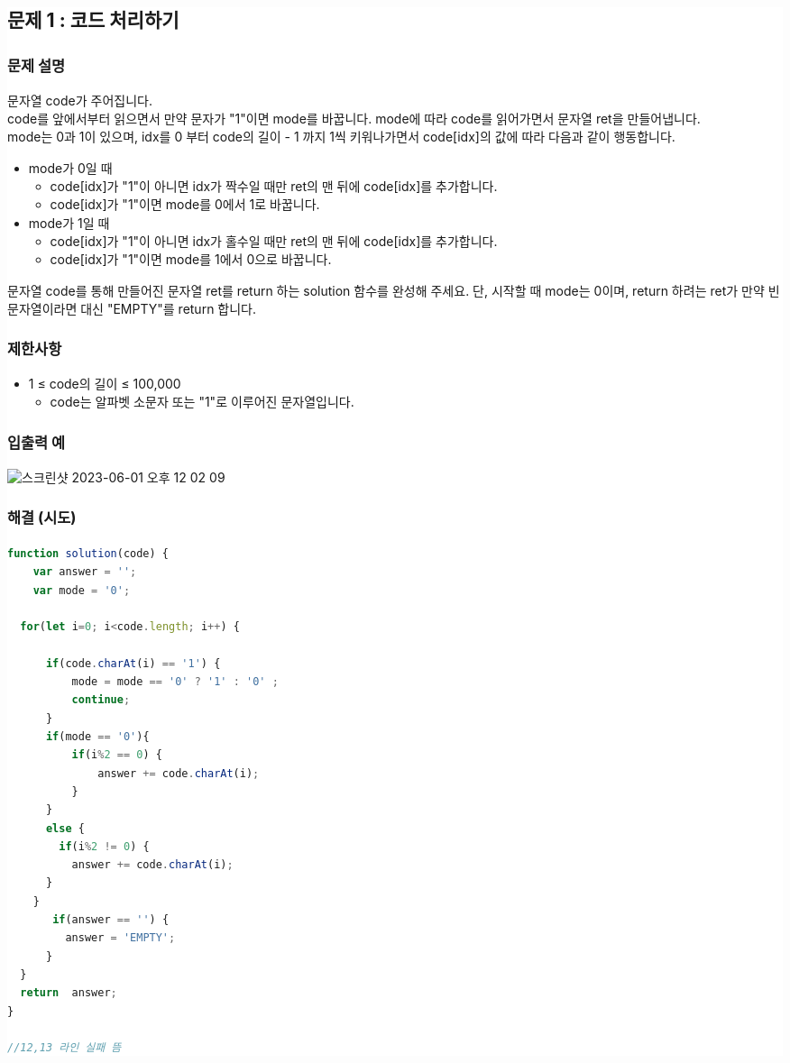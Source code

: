 ## 문제 1 : 코드 처리하기 

### 문제 설명
문자열 code가 주어집니다.  
code를 앞에서부터 읽으면서 만약 문자가 "1"이면 mode를 바꿉니다. mode에 따라 code를 읽어가면서 문자열 ret을 만들어냅니다.  
mode는 0과 1이 있으며, idx를 0 부터 code의 길이 - 1 까지 1씩 키워나가면서 code[idx]의 값에 따라 다음과 같이 행동합니다.  

- mode가 0일 때  
  - code[idx]가 "1"이 아니면 idx가 짝수일 때만 ret의 맨 뒤에 code[idx]를 추가합니다.  
  - code[idx]가 "1"이면 mode를 0에서 1로 바꿉니다.  
- mode가 1일 때  
  - code[idx]가 "1"이 아니면 idx가 홀수일 때만 ret의 맨 뒤에 code[idx]를 추가합니다.  
  - code[idx]가 "1"이면 mode를 1에서 0으로 바꿉니다.  

문자열 code를 통해 만들어진 문자열 ret를 return 하는 solution 함수를 완성해 주세요.
단, 시작할 때 mode는 0이며, return 하려는 ret가 만약 빈 문자열이라면 대신 "EMPTY"를 return 합니다.


### 제한사항
- 1 ≤ code의 길이 ≤ 100,000
  - code는 알파벳 소문자 또는 "1"로 이루어진 문자열입니다.  

### 입출력 예  
<img width="206" alt="스크린샷 2023-06-01 오후 12 02 09" src="https://github.com/EUN-HA-CHOI/HTML-CSS-JS-Study/assets/97012561/75ff6bff-b972-4ce8-abfd-9d86a08d8ac0">


### 해결 (시도)
```javascript
function solution(code) {
    var answer = '';
    var mode = '0';
    
  for(let i=0; i<code.length; i++) {
     
      if(code.charAt(i) == '1') {
          mode = mode == '0' ? '1' : '0' ;
          continue;
      }
      if(mode == '0'){
          if(i%2 == 0) {
              answer += code.charAt(i);
          }
      }
      else {
        if(i%2 != 0) {
          answer += code.charAt(i);
      }  
    }
       if(answer == '') {
         answer = 'EMPTY';
      }
  }
  return  answer;
}

//12,13 라인 실패 뜸 
```
